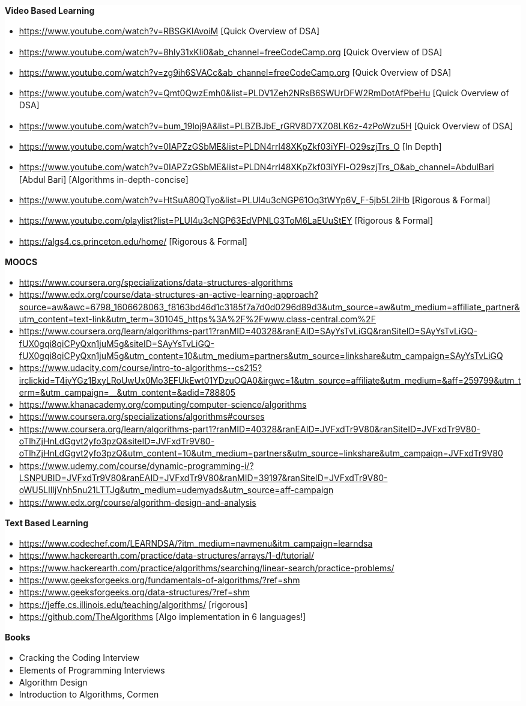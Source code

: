 **Video Based Learning**

- https://www.youtube.com/watch?v=RBSGKlAvoiM [Quick Overview of DSA]
- https://www.youtube.com/watch?v=8hly31xKli0&ab_channel=freeCodeCamp.org [Quick Overview of DSA]
- https://www.youtube.com/watch?v=zg9ih6SVACc&ab_channel=freeCodeCamp.org [Quick Overview of DSA]
- https://www.youtube.com/watch?v=Qmt0QwzEmh0&list=PLDV1Zeh2NRsB6SWUrDFW2RmDotAfPbeHu [Quick Overview of DSA]
- https://www.youtube.com/watch?v=bum_19loj9A&list=PLBZBJbE_rGRV8D7XZ08LK6z-4zPoWzu5H [Quick Overview of DSA]

- https://www.youtube.com/watch?v=0IAPZzGSbME&list=PLDN4rrl48XKpZkf03iYFl-O29szjTrs_O [In Depth]
- https://www.youtube.com/watch?v=0IAPZzGSbME&list=PLDN4rrl48XKpZkf03iYFl-O29szjTrs_O&ab_channel=AbdulBari [Abdul Bari] [Algorithms in-depth-concise]
- https://www.youtube.com/watch?v=HtSuA80QTyo&list=PLUl4u3cNGP61Oq3tWYp6V_F-5jb5L2iHb [Rigorous & Formal]
- https://www.youtube.com/playlist?list=PLUl4u3cNGP63EdVPNLG3ToM6LaEUuStEY [Rigorous & Formal]
- https://algs4.cs.princeton.edu/home/ [Rigorous & Formal]


**MOOCS**

- https://www.coursera.org/specializations/data-structures-algorithms
- https://www.edx.org/course/data-structures-an-active-learning-approach?source=aw&awc=6798_1606628063_f8163bd46d1c3185f7a7d0d0296d89d3&utm_source=aw&utm_medium=affiliate_partner&utm_content=text-link&utm_term=301045_https%3A%2F%2Fwww.class-central.com%2F
- https://www.coursera.org/learn/algorithms-part1?ranMID=40328&ranEAID=SAyYsTvLiGQ&ranSiteID=SAyYsTvLiGQ-fUX0gqi8qiCPyQxn1juM5g&siteID=SAyYsTvLiGQ-fUX0gqi8qiCPyQxn1juM5g&utm_content=10&utm_medium=partners&utm_source=linkshare&utm_campaign=SAyYsTvLiGQ
- https://www.udacity.com/course/intro-to-algorithms--cs215?irclickid=T4iyYGz1BxyLRoUwUx0Mo3EFUkEwt01YDzuOQA0&irgwc=1&utm_source=affiliate&utm_medium=&aff=259799&utm_term=&utm_campaign=__&utm_content=&adid=788805
- https://www.khanacademy.org/computing/computer-science/algorithms
- https://www.coursera.org/specializations/algorithms#courses
- https://www.coursera.org/learn/algorithms-part1?ranMID=40328&ranEAID=JVFxdTr9V80&ranSiteID=JVFxdTr9V80-oTlhZjHnLdGgvt2yfo3pzQ&siteID=JVFxdTr9V80-oTlhZjHnLdGgvt2yfo3pzQ&utm_content=10&utm_medium=partners&utm_source=linkshare&utm_campaign=JVFxdTr9V80
- https://www.udemy.com/course/dynamic-programming-i/?LSNPUBID=JVFxdTr9V80&ranEAID=JVFxdTr9V80&ranMID=39197&ranSiteID=JVFxdTr9V80-oWU5LIlIjVnh5nu21LTTJg&utm_medium=udemyads&utm_source=aff-campaign
- https://www.edx.org/course/algorithm-design-and-analysis


**Text Based Learning**

- https://www.codechef.com/LEARNDSA/?itm_medium=navmenu&itm_campaign=learndsa
- https://www.hackerearth.com/practice/data-structures/arrays/1-d/tutorial/
- https://www.hackerearth.com/practice/algorithms/searching/linear-search/practice-problems/
- https://www.geeksforgeeks.org/fundamentals-of-algorithms/?ref=shm
- https://www.geeksforgeeks.org/data-structures/?ref=shm
- https://jeffe.cs.illinois.edu/teaching/algorithms/ [rigorous]
- https://github.com/TheAlgorithms [Algo implementation in 6 languages!]

**Books**

- Cracking the Coding Interview
- Elements of Programming Interviews
- Algorithm Design
- Introduction to Algorithms, Cormen
